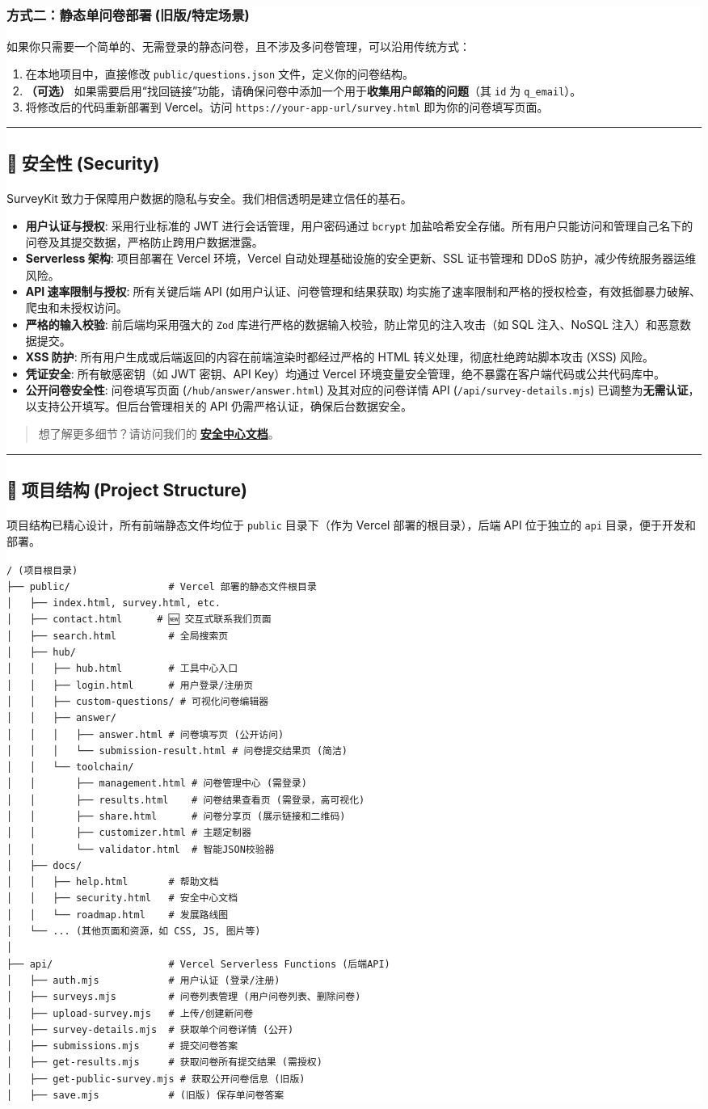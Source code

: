 ### 方式二：静态单问卷部署 (旧版/特定场景)

如果你只需要一个简单的、无需登录的静态问卷，且不涉及多问卷管理，可以沿用传统方式：

1.  在本地项目中，直接修改 `public/questions.json` 文件，定义你的问卷结构。
2.  **（可选）** 如果需要启用“找回链接”功能，请确保问卷中添加一个用于**收集用户邮箱的问题**（其 `id` 为 `q_email`）。
3.  将修改后的代码重新部署到 Vercel。访问 `https://your-app-url/survey.html` 即为你的问卷填写页面。

---

## 🔐 安全性 (Security)

SurveyKit 致力于保障用户数据的隐私与安全。我们相信透明是建立信任的基石。

- **用户认证与授权**: 采用行业标准的 JWT 进行会话管理，用户密码通过 `bcrypt` 加盐哈希安全存储。所有用户只能访问和管理自己名下的问卷及其提交数据，严格防止跨用户数据泄露。
- **Serverless 架构**: 项目部署在 Vercel 环境，Vercel 自动处理基础设施的安全更新、SSL 证书管理和 DDoS 防护，减少传统服务器运维风险。
- **API 速率限制与授权**: 所有关键后端 API (如用户认证、问卷管理和结果获取) 均实施了速率限制和严格的授权检查，有效抵御暴力破解、爬虫和未授权访问。
- **严格的输入校验**: 前后端均采用强大的 `Zod` 库进行严格的数据输入校验，防止常见的注入攻击（如 SQL 注入、NoSQL 注入）和恶意数据提交。
- **XSS 防护**: 所有用户生成或后端返回的内容在前端渲染时都经过严格的 HTML 转义处理，彻底杜绝跨站脚本攻击 (XSS) 风险。
- **凭证安全**: 所有敏感密钥（如 JWT 密钥、API Key）均通过 Vercel 环境变量安全管理，绝不暴露在客户端代码或公共代码库中。
- **公开问卷安全性**: 问卷填写页面 (`/hub/answer/answer.html`) 及其对应的问卷详情 API (`/api/survey-details.mjs`) 已调整为**无需认证**，以支持公开填写。但后台管理相关的 API 仍需严格认证，确保后台数据安全。

> 想了解更多细节？请访问我们的 **[安全中心文档](./public/docs/security.html)**。

---

## 📁 项目结构 (Project Structure)

项目结构已精心设计，所有前端静态文件均位于 `public` 目录下（作为 Vercel 部署的根目录），后端 API 位于独立的 `api` 目录，便于开发和部署。

```
/ (项目根目录)
├── public/                 # Vercel 部署的静态文件根目录
│   ├── index.html, survey.html, etc.
│   ├── contact.html      # 🆕 交互式联系我们页面
│   ├── search.html         # 全局搜索页
│   ├── hub/
│   │   ├── hub.html        # 工具中心入口
│   │   ├── login.html      # 用户登录/注册页
│   │   ├── custom-questions/ # 可视化问卷编辑器
│   │   ├── answer/
│   │   │   ├── answer.html # 问卷填写页 (公开访问)
│   │   │   └── submission-result.html # 问卷提交结果页 (简洁)
│   │   └── toolchain/
│   │       ├── management.html # 问卷管理中心 (需登录)
│   │       ├── results.html    # 问卷结果查看页 (需登录，高可视化)
│   │       ├── share.html      # 问卷分享页 (展示链接和二维码)
│   │       ├── customizer.html # 主题定制器
│   │       └── validator.html  # 智能JSON校验器
│   ├── docs/
│   │   ├── help.html       # 帮助文档
│   │   ├── security.html   # 安全中心文档
│   │   └── roadmap.html    # 发展路线图
│   └── ... (其他页面和资源，如 CSS, JS, 图片等)
│
├── api/                    # Vercel Serverless Functions (后端API)
│   ├── auth.mjs            # 用户认证 (登录/注册)
│   ├── surveys.mjs         # 问卷列表管理 (用户问卷列表、删除问卷)
│   ├── upload-survey.mjs   # 上传/创建新问卷
│   ├── survey-details.mjs  # 获取单个问卷详情 (公开)
│   ├── submissions.mjs     # 提交问卷答案
│   ├── get-results.mjs     # 获取问卷所有提交结果 (需授权)
│   ├── get-public-survey.mjs # 获取公开问卷信息 (旧版)
│   ├── save.mjs            # (旧版) 保存单问卷答案
```